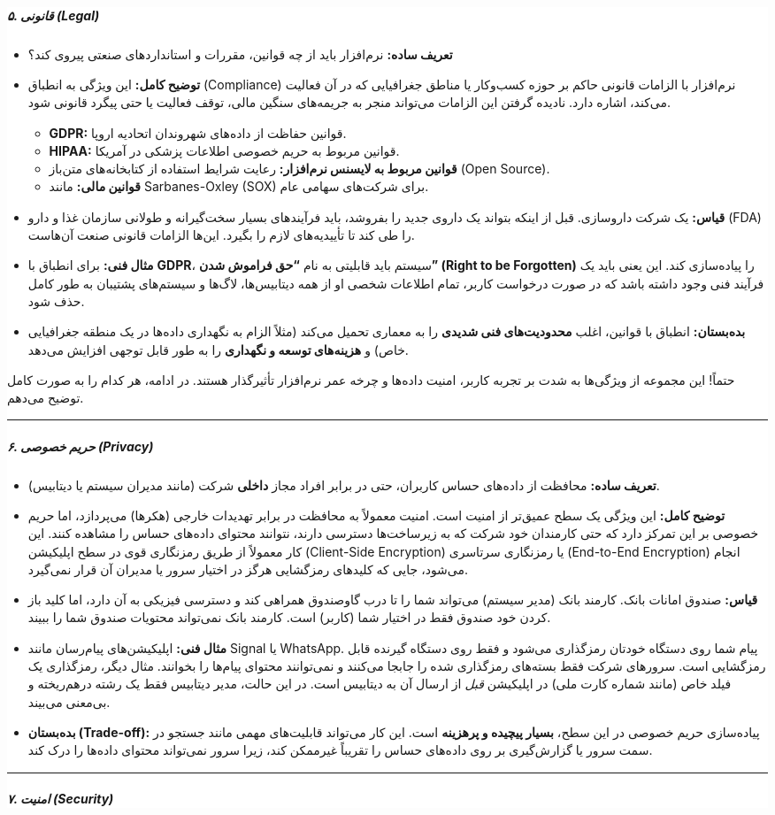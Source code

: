 ##### ۵. قانونی (Legal)

- **تعریف ساده:** نرم‌افزار باید از چه قوانین، مقررات و استانداردهای صنعتی پیروی کند؟
    
- **توضیح کامل:** این ویژگی به انطباق (Compliance) نرم‌افزار با الزامات قانونی حاکم بر حوزه کسب‌وکار یا مناطق جغرافیایی که در آن فعالیت می‌کند، اشاره دارد. نادیده گرفتن این الزامات می‌تواند منجر به جریمه‌های سنگین مالی، توقف فعالیت یا حتی پیگرد قانونی شود.
    
    - **GDPR:** قوانین حفاظت از داده‌های شهروندان اتحادیه اروپا.
    - **HIPAA:** قوانین مربوط به حریم خصوصی اطلاعات پزشکی در آمریکا.
    - **قوانین مربوط به لایسنس نرم‌افزار:** رعایت شرایط استفاده از کتابخانه‌های متن‌باز (Open Source).
    - **قوانین مالی:** مانند Sarbanes-Oxley (SOX) برای شرکت‌های سهامی عام.
- **قیاس:** یک شرکت داروسازی. قبل از اینکه بتواند یک داروی جدید را بفروشد، باید فرآیندهای بسیار سخت‌گیرانه و طولانی سازمان غذا و دارو (FDA) را طی کند تا تأییدیه‌های لازم را بگیرد. این‌ها الزامات قانونی صنعت آن‌هاست.
    
- **مثال فنی:** برای انطباق با **GDPR**، سیستم باید قابلیتی به نام **“حق فراموش شدن” (Right to be Forgotten)** را پیاده‌سازی کند. این یعنی باید یک فرآیند فنی وجود داشته باشد که در صورت درخواست کاربر، تمام اطلاعات شخصی او از همه دیتابیس‌ها، لاگ‌ها و سیستم‌های پشتیبان به طور کامل حذف شود.
    
- **بده‌بستان:** انطباق با قوانین، اغلب **محدودیت‌های فنی شدیدی** را به معماری تحمیل می‌کند (مثلاً الزام به نگهداری داده‌ها در یک منطقه جغرافیایی خاص) و **هزینه‌های توسعه و نگهداری** را به طور قابل توجهی افزایش می‌دهد.

حتماً! این مجموعه از ویژگی‌ها به شدت بر تجربه کاربر، امنیت داده‌ها و چرخه عمر نرم‌افزار تأثیرگذار هستند. در ادامه، هر کدام را به صورت کامل توضیح می‌دهم.

---

##### ۶. حریم خصوصی (Privacy)

*   **تعریف ساده:** محافظت از داده‌های حساس کاربران، حتی در برابر افراد مجاز **داخلی** شرکت (مانند مدیران سیستم یا دیتابیس).

*   **توضیح کامل:** این ویژگی یک سطح عمیق‌تر از امنیت است. امنیت معمولاً به محافظت در برابر تهدیدات خارجی (هکرها) می‌پردازد، اما حریم خصوصی بر این تمرکز دارد که حتی کارمندان خود شرکت که به زیرساخت‌ها دسترسی دارند، نتوانند محتوای داده‌های حساس را مشاهده کنند. این کار معمولاً از طریق رمزنگاری قوی در سطح اپلیکیشن (Client-Side Encryption) یا رمزنگاری سرتاسری (End-to-End Encryption) انجام می‌شود، جایی که کلیدهای رمزگشایی هرگز در اختیار سرور یا مدیران آن قرار نمی‌گیرد.

*   **قیاس:** صندوق امانات بانک. کارمند بانک (مدیر سیستم) می‌تواند شما را تا درب گاوصندوق همراهی کند و دسترسی فیزیکی به آن دارد، اما کلید باز کردن خود صندوق فقط در اختیار شما (کاربر) است. کارمند بانک نمی‌تواند محتویات صندوق شما را ببیند.

*   **مثال فنی:** اپلیکیشن‌های پیام‌رسان مانند Signal یا WhatsApp. پیام شما روی دستگاه خودتان رمزگذاری می‌شود و فقط روی دستگاه گیرنده قابل رمزگشایی است. سرورهای شرکت فقط بسته‌های رمزگذاری شده را جابجا می‌کنند و نمی‌توانند محتوای پیام‌ها را بخوانند. مثال دیگر، رمزگذاری یک فیلد خاص (مانند شماره کارت ملی) در اپلیکیشن *قبل* از ارسال آن به دیتابیس است. در این حالت، مدیر دیتابیس فقط یک رشته درهم‌ریخته و بی‌معنی می‌بیند.

*   **بده‌بستان (Trade-off):** پیاده‌سازی حریم خصوصی در این سطح، **بسیار پیچیده و پرهزینه** است. این کار می‌تواند قابلیت‌های مهمی مانند جستجو در سمت سرور یا گزارش‌گیری بر روی داده‌های حساس را تقریباً غیرممکن کند، زیرا سرور نمی‌تواند محتوای داده‌ها را درک کند.

---

##### ۷. امنیت (Security)
